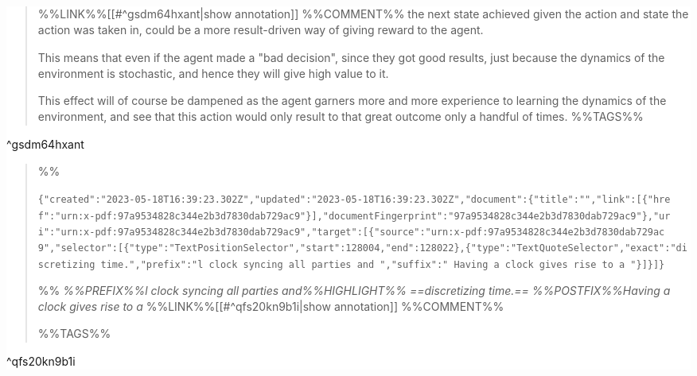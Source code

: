 >%%LINK%%[[#^gsdm64hxant|show annotation]]
>%%COMMENT%%
>the next state achieved given the action and state the action was taken in, could be a more result-driven way of giving reward to the agent. 
>
>This means that even if the agent made a "bad decision", since they got good results, just because the dynamics of the environment is stochastic, and hence they will give high value to it.
>
>This effect will of course be dampened as the agent garners more and more experience to learning the dynamics of the environment, and see that this action would only result to that great outcome only a handful of times.
>%%TAGS%%
>
^gsdm64hxant


>%%
>```annotation-json
>{"created":"2023-05-18T16:39:23.302Z","updated":"2023-05-18T16:39:23.302Z","document":{"title":"","link":[{"href":"urn:x-pdf:97a9534828c344e2b3d7830dab729ac9"}],"documentFingerprint":"97a9534828c344e2b3d7830dab729ac9"},"uri":"urn:x-pdf:97a9534828c344e2b3d7830dab729ac9","target":[{"source":"urn:x-pdf:97a9534828c344e2b3d7830dab729ac9","selector":[{"type":"TextPositionSelector","start":128004,"end":128022},{"type":"TextQuoteSelector","exact":"discretizing time.","prefix":"l clock syncing all parties and ","suffix":" Having a clock gives rise to a "}]}]}
>```
>%%
>*%%PREFIX%%l clock syncing all parties and%%HIGHLIGHT%% ==discretizing time.== %%POSTFIX%%Having a clock gives rise to a*
>%%LINK%%[[#^qfs20kn9b1i|show annotation]]
>%%COMMENT%%
>
>%%TAGS%%
>
^qfs20kn9b1i
